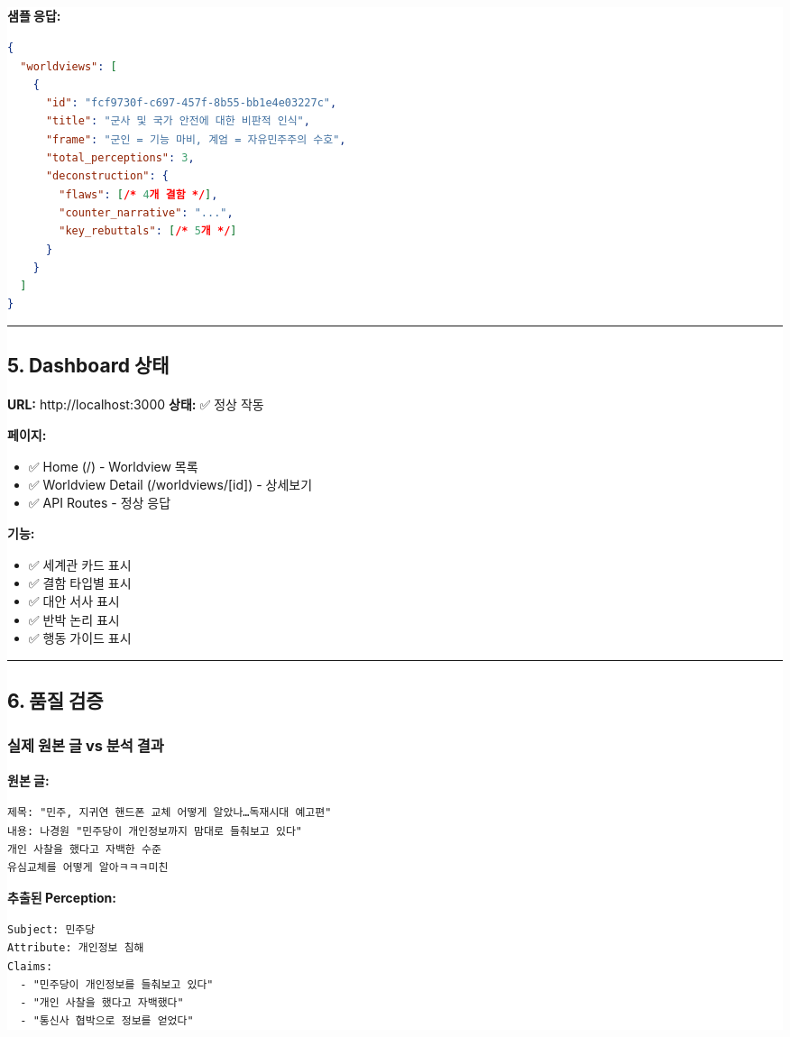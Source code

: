 **샘플 응답:**
```json
{
  "worldviews": [
    {
      "id": "fcf9730f-c697-457f-8b55-bb1e4e03227c",
      "title": "군사 및 국가 안전에 대한 비판적 인식",
      "frame": "군인 = 기능 마비, 계엄 = 자유민주주의 수호",
      "total_perceptions": 3,
      "deconstruction": {
        "flaws": [/* 4개 결함 */],
        "counter_narrative": "...",
        "key_rebuttals": [/* 5개 */]
      }
    }
  ]
}
```

---

## 5. Dashboard 상태

**URL:** http://localhost:3000
**상태:** ✅ 정상 작동

**페이지:**
- ✅ Home (/) - Worldview 목록
- ✅ Worldview Detail (/worldviews/[id]) - 상세보기
- ✅ API Routes - 정상 응답

**기능:**
- ✅ 세계관 카드 표시
- ✅ 결함 타입별 표시
- ✅ 대안 서사 표시
- ✅ 반박 논리 표시
- ✅ 행동 가이드 표시

---

## 6. 품질 검증

### 실제 원본 글 vs 분석 결과

**원본 글:**
```
제목: "민주, 지귀연 핸드폰 교체 어떻게 알았나…독재시대 예고편"
내용: 나경원 "민주당이 개인정보까지 맘대로 들춰보고 있다"
개인 사찰을 했다고 자백한 수준
유심교체를 어떻게 알아ㅋㅋㅋ미친
```

**추출된 Perception:**
```
Subject: 민주당
Attribute: 개인정보 침해
Claims:
  - "민주당이 개인정보를 들춰보고 있다"
  - "개인 사찰을 했다고 자백했다"
  - "통신사 협박으로 정보를 얻었다"
```

